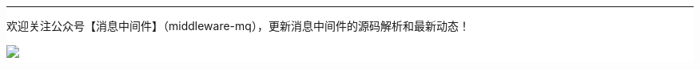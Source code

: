

---

欢迎关注公众号【消息中间件】（middleware-mq），更新消息中间件的源码解析和最新动态！

![](https://scarb-images.oss-cn-hangzhou.aliyuncs.com/img/202205170102971.jpg)
